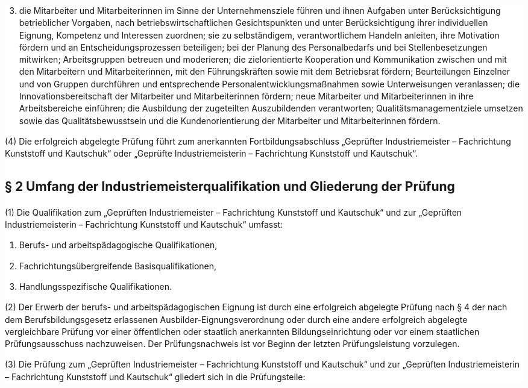 3.  die Mitarbeiter und Mitarbeiterinnen im Sinne der Unternehmensziele
    führen und ihnen Aufgaben unter Berücksichtigung betrieblicher
    Vorgaben, nach betriebswirtschaftlichen Gesichtspunkten und unter
    Berücksichtigung ihrer individuellen Eignung, Kompetenz und Interessen
    zuordnen; sie zu selbständigem, verantwortlichem Handeln anleiten,
    ihre Motivation fördern und an Entscheidungsprozessen beteiligen; bei
    der Planung des Personalbedarfs und bei Stellenbesetzungen mitwirken;
    Arbeitsgruppen betreuen und moderieren; die zielorientierte
    Kooperation und Kommunikation zwischen und mit den Mitarbeitern und
    Mitarbeiterinnen, mit den Führungskräften sowie mit dem Betriebsrat
    fördern; Beurteilungen Einzelner und von Gruppen durchführen und
    entsprechende Personalentwicklungsmaßnahmen sowie Unterweisungen
    veranlassen; die Innovationsbereitschaft der Mitarbeiter und
    Mitarbeiterinnen fördern; neue Mitarbeiter und Mitarbeiterinnen in
    ihre Arbeitsbereiche einführen; die Ausbildung der zugeteilten
    Auszubildenden verantworten; Qualitätsmanagementziele umsetzen sowie
    das Qualitätsbewusstsein und die Kundenorientierung der Mitarbeiter
    und Mitarbeiterinnen fördern.




(4) Die erfolgreich abgelegte Prüfung führt zum anerkannten
Fortbildungsabschluss „Geprüfter Industriemeister – Fachrichtung
Kunststoff und Kautschuk“ oder „Geprüfte Industriemeisterin –
Fachrichtung Kunststoff und Kautschuk“.


## § 2 Umfang der Industriemeisterqualifikation und Gliederung der Prüfung

(1) Die Qualifikation zum „Geprüften Industriemeister – Fachrichtung
Kunststoff und Kautschuk“ und zur „Geprüften Industriemeisterin –
Fachrichtung Kunststoff und Kautschuk“ umfasst:

1.  Berufs- und arbeitspädagogische Qualifikationen,


2.  Fachrichtungsübergreifende Basisqualifikationen,


3.  Handlungsspezifische Qualifikationen.




(2) Der Erwerb der berufs- und arbeitspädagogischen Eignung ist durch
eine erfolgreich abgelegte Prüfung nach § 4 der nach dem
Berufsbildungsgesetz erlassenen Ausbilder-Eignungsverordnung oder
durch eine andere erfolgreich abgelegte vergleichbare Prüfung vor
einer öffentlichen oder staatlich anerkannten Bildungseinrichtung oder
vor einem staatlichen Prüfungsausschuss nachzuweisen. Der
Prüfungsnachweis ist vor Beginn der letzten Prüfungsleistung
vorzulegen.

(3) Die Prüfung zum „Geprüften Industriemeister – Fachrichtung
Kunststoff und Kautschuk“ und zur „Geprüften Industriemeisterin –
Fachrichtung Kunststoff und Kautschuk“ gliedert sich in die
Prüfungsteile:

